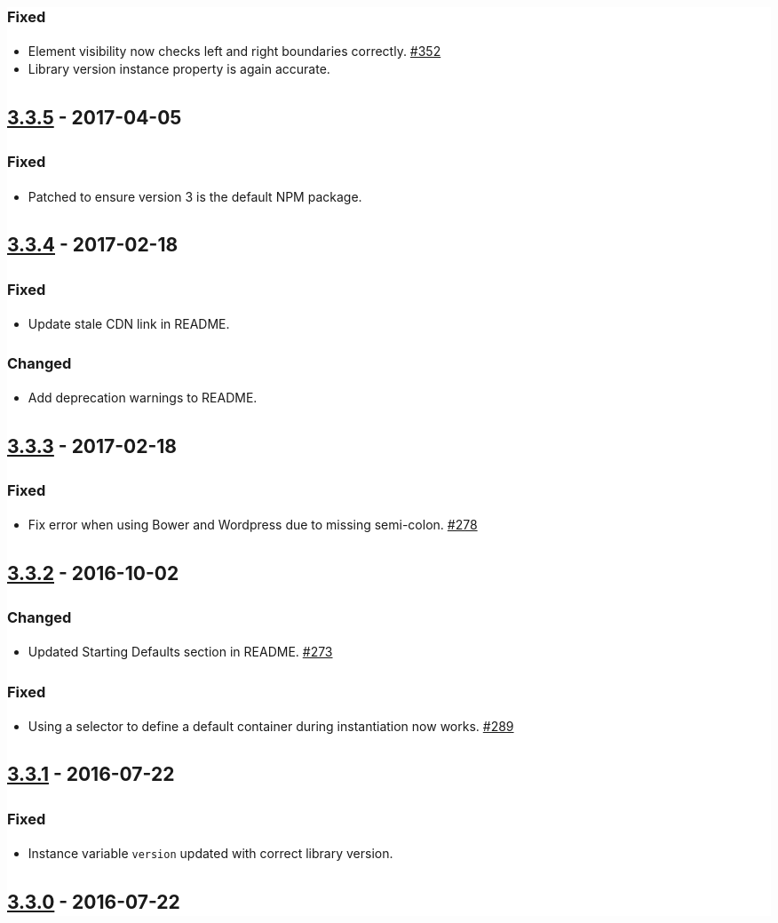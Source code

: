 ### Fixed

*   Element visibility now checks left and right boundaries correctly. [#352](https://github.com/jlmakes/scrollreveal/issues/352)
*   Library version instance property is again accurate.

## [3.3.5] - 2017-04-05

### Fixed

*   Patched to ensure version 3 is the default NPM package.

## [3.3.4] - 2017-02-18

### Fixed

*   Update stale CDN link in README.

### Changed

*   Add deprecation warnings to README.

## [3.3.3] - 2017-02-18

### Fixed

*   Fix error when using Bower and Wordpress due to missing semi-colon. [#278](https://github.com/jlmakes/scrollreveal/issues/278)

## [3.3.2] - 2016-10-02

### Changed

*   Updated Starting Defaults section in README. [#273](https://github.com/jlmakes/scrollreveal/issues/273)

### Fixed

*   Using a selector to define a default container during instantiation now works. [#289](https://github.com/jlmakes/scrollreveal/issues/289)

## [3.3.1] - 2016-07-22

### Fixed

*   Instance variable `version` updated with correct library version.

## [3.3.0] - 2016-07-22


[unreleased]: https://github.com/jlmakes/scrollreveal/compare/v3.3.6...development
[3.3.6]: https://github.com/jlmakes/scrollreveal/compare/v3.3.5...v3.3.6
[3.3.5]: https://github.com/jlmakes/scrollreveal/compare/v3.3.4...v3.3.5
[3.3.4]: https://github.com/jlmakes/scrollreveal/compare/v3.3.3...v3.3.4
[3.3.3]: https://github.com/jlmakes/scrollreveal/compare/v3.2.2...v3.3.3
[3.3.2]: https://github.com/jlmakes/scrollreveal/compare/v3.3.1...v3.3.2
[3.3.1]: https://github.com/jlmakes/scrollreveal/compare/v3.3.0...v3.3.1
[3.3.0]: https://github.com/jlmakes/scrollreveal/compare/v3.2.0...v3.3.0
[3.2.0]: https://github.com/jlmakes/scrollreveal/compare/v3.1.5...v3.2.0
[3.1.5]: https://github.com/jlmakes/scrollreveal/compare/v3.1.4...v3.1.5
[3.1.4]: https://github.com/jlmakes/scrollreveal/compare/v3.1.3...v3.1.4
[3.1.3]: https://github.com/jlmakes/scrollreveal/compare/v3.1.2...v3.1.3
[3.1.2]: https://github.com/jlmakes/scrollreveal/compare/v3.1.1...v3.1.2
[3.1.1]: https://github.com/jlmakes/scrollreveal/compare/v3.1.0...v3.1.1
[3.1.0]: https://github.com/jlmakes/scrollreveal/compare/v3.0.9...v3.1.0
[3.0.9]: https://github.com/jlmakes/scrollreveal/compare/v3.0.8...v3.0.9
[3.0.8]: https://github.com/jlmakes/scrollreveal/compare/v3.0.7...v3.0.8
[3.0.7]: https://github.com/jlmakes/scrollreveal/compare/v3.0.6...v3.0.7
[3.0.6]: https://github.com/jlmakes/scrollreveal/compare/v3.0.5...v3.0.6
[3.0.5]: https://github.com/jlmakes/scrollreveal/compare/v3.0.4...v3.0.5
[3.0.4]: https://github.com/jlmakes/scrollreveal/compare/v3.0.3...v3.0.4
[3.0.3]: https://github.com/jlmakes/scrollreveal/compare/v3.0.2...v3.0.3
[3.0.2]: https://github.com/jlmakes/scrollreveal/compare/v3.0.1...v3.0.2
[3.0.1]: https://github.com/jlmakes/scrollreveal/compare/v3.0.0...v3.0.1
[3.0.0]: https://github.com/jlmakes/scrollreveal/compare/v2.3.2...v3.0.0
[2.3.2]: https://github.com/jlmakes/scrollreveal/compare/v2.3.1...v2.3.2
[2.3.1]: https://github.com/jlmakes/scrollreveal/compare/v2.3.0...v2.3.1
[2.3.0]: https://github.com/jlmakes/scrollreveal/compare/v2.2.0...v2.3.0
[2.2.0]: https://github.com/jlmakes/scrollreveal/compare/v2.1.0...v2.2.0
[2.1.0]: https://github.com/jlmakes/scrollreveal/compare/v2.0.5...v2.1.0
[2.0.5]: https://github.com/jlmakes/scrollreveal/compare/v2.0.4...v2.0.5
[2.0.4]: https://github.com/jlmakes/scrollreveal/compare/v2.0.3...v2.0.4
[2.0.3]: https://github.com/jlmakes/scrollreveal/compare/v2.0.2...v2.0.3
[2.0.2]: https://github.com/jlmakes/scrollreveal/compare/v2.0.1...v2.0.2
[2.0.1]: https://github.com/jlmakes/scrollreveal/compare/v2.0.0...v2.0.1
[2.0.0]: https://github.com/jlmakes/scrollreveal/tree/v2.0.0